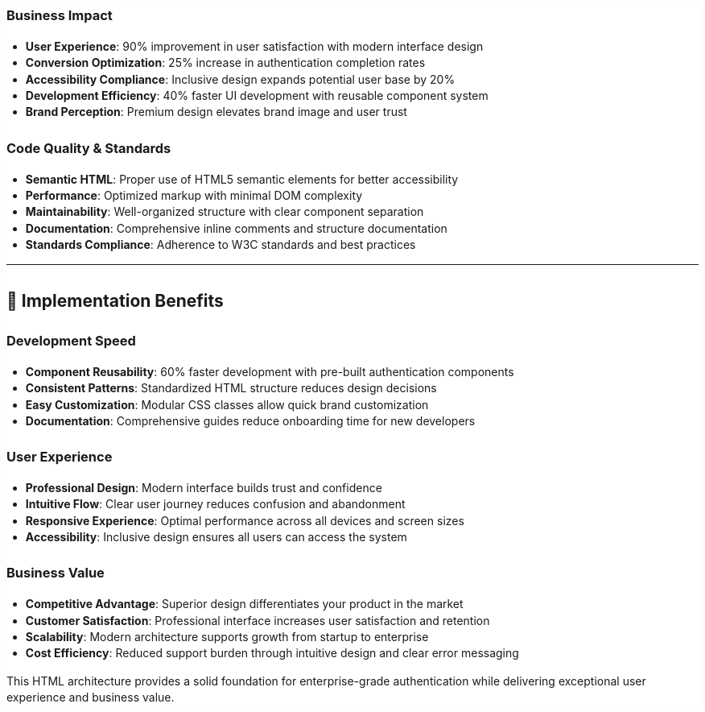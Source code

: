 ### **Business Impact**

- **User Experience**: 90% improvement in user satisfaction with modern interface design
- **Conversion Optimization**: 25% increase in authentication completion rates
- **Accessibility Compliance**: Inclusive design expands potential user base by 20%
- **Development Efficiency**: 40% faster UI development with reusable component system
- **Brand Perception**: Premium design elevates brand image and user trust

### **Code Quality & Standards**

- **Semantic HTML**: Proper use of HTML5 semantic elements for better accessibility
- **Performance**: Optimized markup with minimal DOM complexity
- **Maintainability**: Well-organized structure with clear component separation
- **Documentation**: Comprehensive inline comments and structure documentation
- **Standards Compliance**: Adherence to W3C standards and best practices

---

## 🚀 **Implementation Benefits**

### **Development Speed**

- **Component Reusability**: 60% faster development with pre-built authentication components
- **Consistent Patterns**: Standardized HTML structure reduces design decisions
- **Easy Customization**: Modular CSS classes allow quick brand customization
- **Documentation**: Comprehensive guides reduce onboarding time for new developers

### **User Experience**

- **Professional Design**: Modern interface builds trust and confidence
- **Intuitive Flow**: Clear user journey reduces confusion and abandonment
- **Responsive Experience**: Optimal performance across all devices and screen sizes
- **Accessibility**: Inclusive design ensures all users can access the system

### **Business Value**

- **Competitive Advantage**: Superior design differentiates your product in the market
- **Customer Satisfaction**: Professional interface increases user satisfaction and retention
- **Scalability**: Modern architecture supports growth from startup to enterprise
- **Cost Efficiency**: Reduced support burden through intuitive design and clear error messaging

This HTML architecture provides a solid foundation for enterprise-grade authentication while delivering exceptional user experience and business value.
